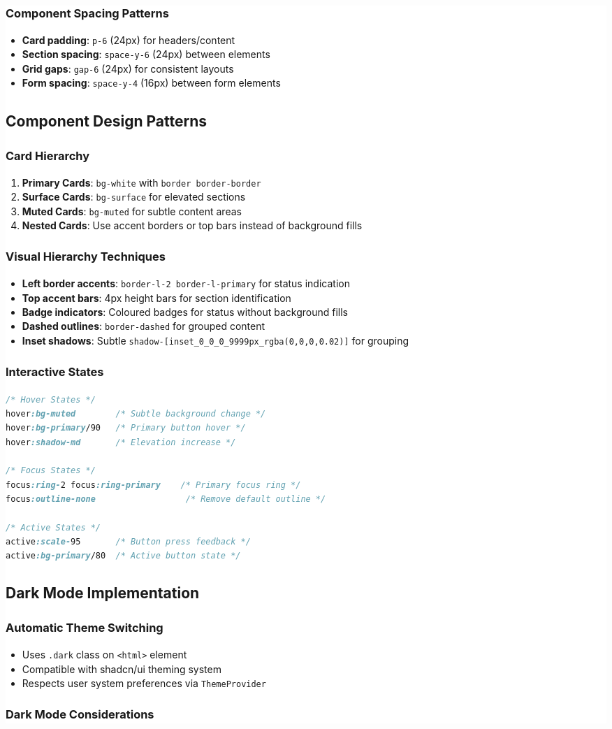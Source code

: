 ### Component Spacing Patterns

- **Card padding**: `p-6` (24px) for headers/content
- **Section spacing**: `space-y-6` (24px) between elements
- **Grid gaps**: `gap-6` (24px) for consistent layouts
- **Form spacing**: `space-y-4` (16px) between form elements

## Component Design Patterns

### Card Hierarchy

1. **Primary Cards**: `bg-white` with `border border-border`
2. **Surface Cards**: `bg-surface` for elevated sections
3. **Muted Cards**: `bg-muted` for subtle content areas
4. **Nested Cards**: Use accent borders or top bars instead of background fills

### Visual Hierarchy Techniques

- **Left border accents**: `border-l-2 border-l-primary` for status indication
- **Top accent bars**: 4px height bars for section identification
- **Badge indicators**: Coloured badges for status without background fills
- **Dashed outlines**: `border-dashed` for grouped content
- **Inset shadows**: Subtle `shadow-[inset_0_0_0_9999px_rgba(0,0,0,0.02)]` for grouping

### Interactive States

```css
/* Hover States */
hover:bg-muted        /* Subtle background change */
hover:bg-primary/90   /* Primary button hover */
hover:shadow-md       /* Elevation increase */

/* Focus States */
focus:ring-2 focus:ring-primary    /* Primary focus ring */
focus:outline-none                  /* Remove default outline */

/* Active States */
active:scale-95       /* Button press feedback */
active:bg-primary/80  /* Active button state */
```

## Dark Mode Implementation

### Automatic Theme Switching

- Uses `.dark` class on `<html>` element
- Compatible with shadcn/ui theming system
- Respects user system preferences via `ThemeProvider`

### Dark Mode Considerations
